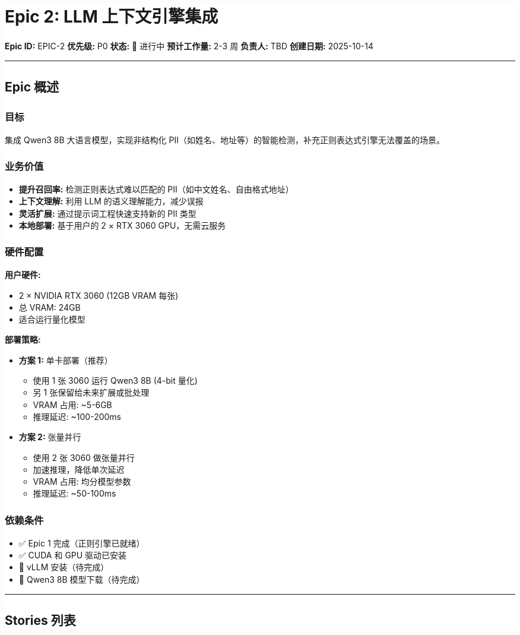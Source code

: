 # Epic 2: LLM 上下文引擎集成

**Epic ID:** EPIC-2
**优先级:** P0
**状态:** 🔄 进行中
**预计工作量:** 2-3 周
**负责人:** TBD
**创建日期:** 2025-10-14

---

## Epic 概述

### 目标
集成 Qwen3 8B 大语言模型，实现非结构化 PII（如姓名、地址等）的智能检测，补充正则表达式引擎无法覆盖的场景。

### 业务价值
- **提升召回率:** 检测正则表达式难以匹配的 PII（如中文姓名、自由格式地址）
- **上下文理解:** 利用 LLM 的语义理解能力，减少误报
- **灵活扩展:** 通过提示词工程快速支持新的 PII 类型
- **本地部署:** 基于用户的 2 × RTX 3060 GPU，无需云服务

### 硬件配置
**用户硬件:**
- 2 × NVIDIA RTX 3060 (12GB VRAM 每张)
- 总 VRAM: 24GB
- 适合运行量化模型

**部署策略:**
- **方案 1:** 单卡部署（推荐）
  - 使用 1 张 3060 运行 Qwen3 8B (4-bit 量化)
  - 另 1 张保留给未来扩展或批处理
  - VRAM 占用: ~5-6GB
  - 推理延迟: ~100-200ms

- **方案 2:** 张量并行
  - 使用 2 张 3060 做张量并行
  - 加速推理，降低单次延迟
  - VRAM 占用: 均分模型参数
  - 推理延迟: ~50-100ms

### 依赖条件
- ✅ Epic 1 完成（正则引擎已就绪）
- ✅ CUDA 和 GPU 驱动已安装
- 🔄 vLLM 安装（待完成）
- 🔄 Qwen3 8B 模型下载（待完成）

---

## Stories 列表
